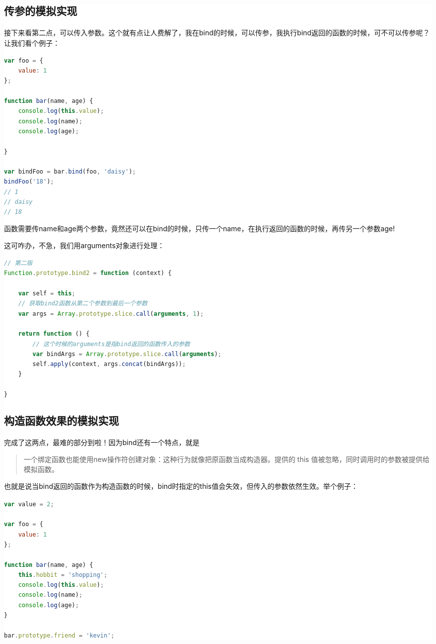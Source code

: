 ## 传参的模拟实现

接下来看第二点，可以传入参数。这个就有点让人费解了，我在bind的时候，可以传参，我执行bind返回的函数的时候，可不可以传参呢？让我们看个例子：

```js
var foo = {
    value: 1
};

function bar(name, age) {
    console.log(this.value);
    console.log(name);
    console.log(age);

}

var bindFoo = bar.bind(foo, 'daisy');
bindFoo('18');
// 1
// daisy
// 18
```

函数需要传name和age两个参数，竟然还可以在bind的时候，只传一个name，在执行返回的函数的时候，再传另一个参数age!

这可咋办，不急，我们用arguments对象进行处理：

```js
// 第二版
Function.prototype.bind2 = function (context) {

    var self = this;
    // 获取bind2函数从第二个参数到最后一个参数
    var args = Array.prototype.slice.call(arguments, 1);

    return function () {
        // 这个时候的arguments是指bind返回的函数传入的参数
        var bindArgs = Array.prototype.slice.call(arguments);
        self.apply(context, args.concat(bindArgs));
    }

}
```

## 构造函数效果的模拟实现

完成了这两点，最难的部分到啦！因为bind还有一个特点，就是

>一个绑定函数也能使用new操作符创建对象：这种行为就像把原函数当成构造器。提供的 this 值被忽略，同时调用时的参数被提供给模拟函数。

也就是说当bind返回的函数作为构造函数的时候，bind时指定的this值会失效，但传入的参数依然生效。举个例子：

```js
var value = 2;

var foo = {
    value: 1
};

function bar(name, age) {
    this.hobbit = 'shopping';
    console.log(this.value);
    console.log(name);
    console.log(age);
}

bar.prototype.friend = 'kevin';
```